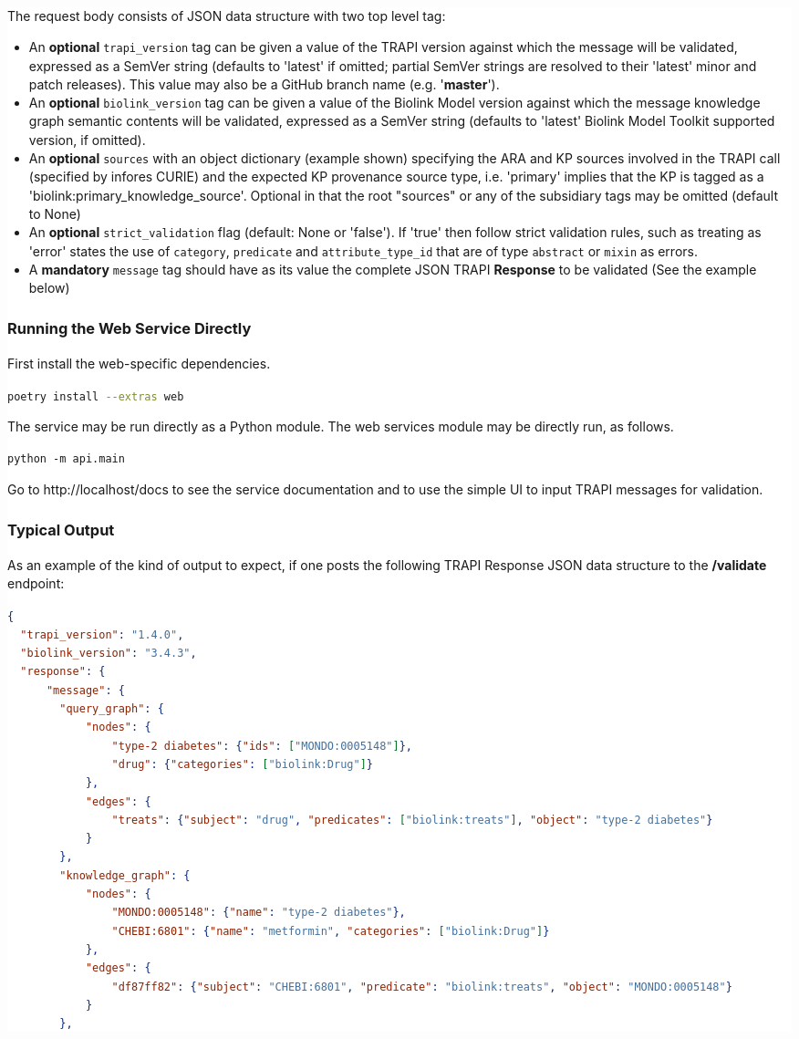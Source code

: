 The request body consists of JSON data structure with two top level tag:

- An **optional** `trapi_version` tag can be given a value of the TRAPI version against which the message will be validated, expressed as a SemVer string (defaults to 'latest' if omitted; partial SemVer strings are resolved to their 'latest' minor and patch releases). This value may also be a GitHub branch name (e.g. '**master**').
- An **optional** `biolink_version` tag can be given a value of the Biolink Model version against which the message knowledge graph semantic contents will be validated, expressed as a SemVer string (defaults to 'latest' Biolink Model Toolkit supported version, if omitted). 
- An **optional** `sources` with an object dictionary (example shown) specifying the ARA and KP sources involved in the TRAPI call (specified by infores CURIE) and the expected KP provenance source type, i.e. 'primary' implies that the KP is tagged as a 'biolink:primary_knowledge_source'. Optional in that the root "sources" or any of the subsidiary tags may be omitted (default to None)
- An **optional** `strict_validation` flag (default: None or 'false'). If 'true' then follow strict validation rules, such as treating as 'error' states the use of `category`, `predicate` and `attribute_type_id` that are of type `abstract` or `mixin`  as errors. 
- A **mandatory** `message` tag should have as its value the complete JSON TRAPI **Response** to be validated (See the example below)

### Running the Web Service Directly

First install the web-specific dependencies.

```bash
poetry install --extras web
```

The service may be run directly as a Python module. The web services module may be directly run, as follows. 

```shell
python -m api.main
```

Go to  http://localhost/docs to see the service documentation and to use the simple UI to input TRAPI messages for validation.

### Typical Output

As an example of the kind of output to expect, if one posts the following TRAPI Response JSON data structure to the **/validate** endpoint:

```json
{
  "trapi_version": "1.4.0",
  "biolink_version": "3.4.3",
  "response": {
      "message": {
        "query_graph": {
            "nodes": {
                "type-2 diabetes": {"ids": ["MONDO:0005148"]},
                "drug": {"categories": ["biolink:Drug"]}
            },
            "edges": {
                "treats": {"subject": "drug", "predicates": ["biolink:treats"], "object": "type-2 diabetes"}
            }
        },
        "knowledge_graph": {
            "nodes": {
                "MONDO:0005148": {"name": "type-2 diabetes"},
                "CHEBI:6801": {"name": "metformin", "categories": ["biolink:Drug"]}
            },
            "edges": {
                "df87ff82": {"subject": "CHEBI:6801", "predicate": "biolink:treats", "object": "MONDO:0005148"}
            }
        },
```